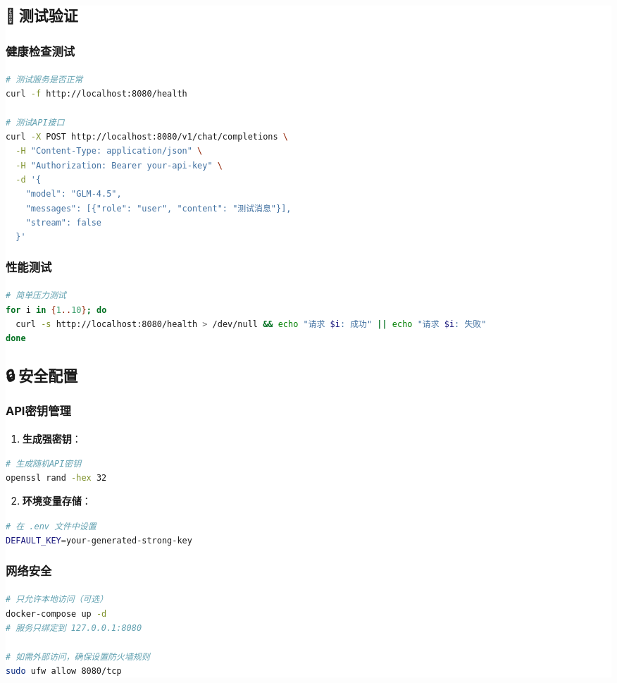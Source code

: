## 🧪 测试验证

### 健康检查测试

```bash
# 测试服务是否正常
curl -f http://localhost:8080/health

# 测试API接口
curl -X POST http://localhost:8080/v1/chat/completions \
  -H "Content-Type: application/json" \
  -H "Authorization: Bearer your-api-key" \
  -d '{
    "model": "GLM-4.5",
    "messages": [{"role": "user", "content": "测试消息"}],
    "stream": false
  }'
```

### 性能测试

```bash
# 简单压力测试
for i in {1..10}; do
  curl -s http://localhost:8080/health > /dev/null && echo "请求 $i: 成功" || echo "请求 $i: 失败"
done
```

## 🔒 安全配置

### API密钥管理

1. **生成强密钥**：
```bash
# 生成随机API密钥
openssl rand -hex 32
```

2. **环境变量存储**：
```bash
# 在 .env 文件中设置
DEFAULT_KEY=your-generated-strong-key
```

### 网络安全

```bash
# 只允许本地访问（可选）
docker-compose up -d
# 服务只绑定到 127.0.0.1:8080

# 如需外部访问，确保设置防火墙规则
sudo ufw allow 8080/tcp
```
